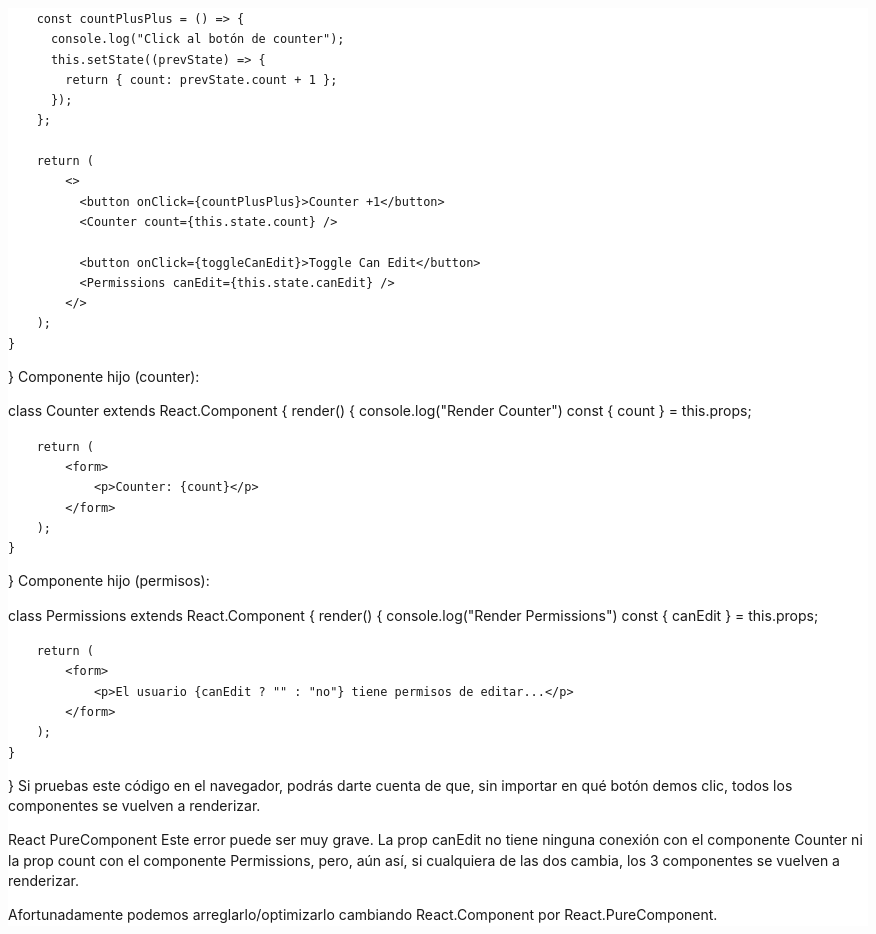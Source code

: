         const countPlusPlus = () => {
          console.log("Click al botón de counter");
          this.setState((prevState) => {
            return { count: prevState.count + 1 };
          });
        };

        return (
            <>
              <button onClick={countPlusPlus}>Counter +1</button>
              <Counter count={this.state.count} />

              <button onClick={toggleCanEdit}>Toggle Can Edit</button>
              <Permissions canEdit={this.state.canEdit} />
            </>
        );
    }
}
Componente hijo (counter):

class Counter extends React.Component {
    render() {
        console.log("Render Counter")
        const { count } = this.props;
 
        return (
            <form>
                <p>Counter: {count}</p>
            </form>
        );
    }
}
Componente hijo (permisos):

class Permissions extends React.Component {
    render() {
        console.log("Render Permissions")
        const { canEdit } = this.props;
 
        return (
            <form>
                <p>El usuario {canEdit ? "" : "no"} tiene permisos de editar...</p>
            </form>
        );
    }
}
Si pruebas este código en el navegador, podrás darte cuenta de que, sin importar en qué botón demos clic, todos los componentes se vuelven a renderizar.

React PureComponent
Este error puede ser muy grave. La prop canEdit no tiene ninguna conexión con el componente Counter ni la prop count con el componente Permissions, pero, aún así, si cualquiera de las dos cambia, los 3 componentes se vuelven a renderizar.

Afortunadamente podemos arreglarlo/optimizarlo cambiando React.Component por React.PureComponent.
